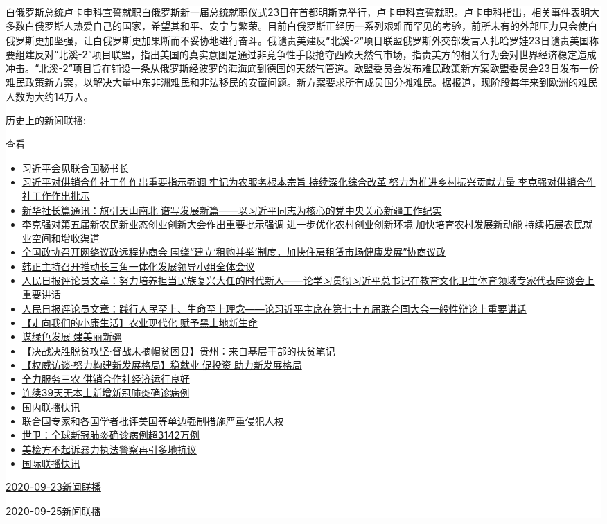 
白俄罗斯总统卢卡申科宣誓就职白俄罗斯新一届总统就职仪式23日在首都明斯克举行，卢卡申科宣誓就职。卢卡申科指出，相关事件表明大多数白俄罗斯人热爱自己的国家，希望其和平、安宁与繁荣。目前白俄罗斯正经历一系列艰难而罕见的考验，前所未有的外部压力只会使白俄罗斯更加坚强，让白俄罗斯更加果断而不妥协地进行奋斗。俄谴责美建反“北溪-2”项目联盟俄罗斯外交部发言人扎哈罗娃23日谴责美国称要组建反对“北溪-2”项目联盟，指出美国的真实意图是通过非竞争性手段抢夺西欧天然气市场，指责美方的相关行为会对世界经济稳定造成冲击。“北溪-2”项目旨在铺设一条从俄罗斯经波罗的海海底到德国的天然气管道。欧盟委员会发布难民政策新方案欧盟委员会23日发布一份难民政策新方案，以解决大量中东非洲难民和非法移民的安置问题。新方案要求所有成员国分摊难民。据报道，现阶段每年来到欧洲的难民人数为大约14万人。






历史上的新闻联播:

 查看
 

* [习近平会见联合国秘书长](#习近平会见联合国秘书长)
* [习近平对供销合作社工作作出重要指示强调 牢记为农服务根本宗旨 持续深化综合改革 努力为推进乡村振兴贡献力量 李克强对供销合作社工作作出批示](#习近平对供销合作社工作作出重要指示强调-牢记为农服务根本宗旨-持续深化综合改革-努力为推进乡村振兴贡献力量-李克强对供销合作社工)
* [新华社长篇通讯：旗引天山南北 谱写发展新篇——以习近平同志为核心的党中央关心新疆工作纪实](#新华社长篇通讯：旗引天山南北-谱写发展新篇——以习近平同志为核心的党中央关心新疆工作纪实)
* [李克强对第五届新农民新业态创业创新大会作出重要批示强调 进一步优化农村创业创新环境 加快培育农村发展新动能 持续拓展农民就业空间和增收渠道](#李克强对第五届新农民新业态创业创新大会作出重要批示强调-进一步优化农村创业创新环境-加快培育农村发展新动能-持续拓展农民就业空间)
* [全国政协召开网络议政远程协商会 围绕“建立‘租购并举’制度，加快住房租赁市场健康发展”协商议政](#全国政协召开网络议政远程协商会-围绕“建立‘租购并举’制度，加快住房租赁市场健康发展”协商议政)
* [韩正主持召开推动长三角一体化发展领导小组全体会议](#韩正主持召开推动长三角一体化发展领导小组全体会议)
* [人民日报评论员文章：努力培养担当民族复兴大任的时代新人——论学习贯彻习近平总书记在教育文化卫生体育领域专家代表座谈会上重要讲话](#人民日报评论员文章：努力培养担当民族复兴大任的时代新人——论学习贯彻习近平总书记在教育文化卫生体育领域专家代表座谈会上重要讲话)
* [人民日报评论员文章：践行人民至上、生命至上理念——论习近平主席在第七十五届联合国大会一般性辩论上重要讲话](#人民日报评论员文章：践行人民至上、生命至上理念——论习近平主席在第七十五届联合国大会一般性辩论上重要讲话)
* [【走向我们的小康生活】农业现代化 赋予黑土地新生命](#【走向我们的小康生活】农业现代化-赋予黑土地新生命)
* [谋绿色发展 建美丽新疆](#谋绿色发展-建美丽新疆)
* [【决战决胜脱贫攻坚·督战未摘帽贫困县】贵州：来自基层干部的扶贫笔记](#【决战决胜脱贫攻坚·督战未摘帽贫困县】贵州：来自基层干部的扶贫笔记)
* [【权威访谈·努力构建新发展格局】稳就业 促投资 助力新发展格局](#【权威访谈·努力构建新发展格局】稳就业-促投资-助力新发展格局)
* [全力服务三农 供销合作社经济运行良好](#全力服务三农-供销合作社经济运行良好)
* [连续39天无本土新增新冠肺炎确诊病例](#连续39天无本土新增新冠肺炎确诊病例)
* [国内联播快讯](#国内联播快讯)
* [联合国专家和各国学者批评美国等单边强制措施严重侵犯人权](#联合国专家和各国学者批评美国等单边强制措施严重侵犯人权)
* [世卫：全球新冠肺炎确诊病例超3142万例](#世卫：全球新冠肺炎确诊病例超3142万例)
* [美检方不起诉暴力执法警察再引多地抗议](#美检方不起诉暴力执法警察再引多地抗议)
* [国际联播快讯](#国际联播快讯)






[2020-09-23新闻联播](/xinwenlianbo/20200923)


[2020-09-25新闻联播](/xinwenlianbo/20200925)



